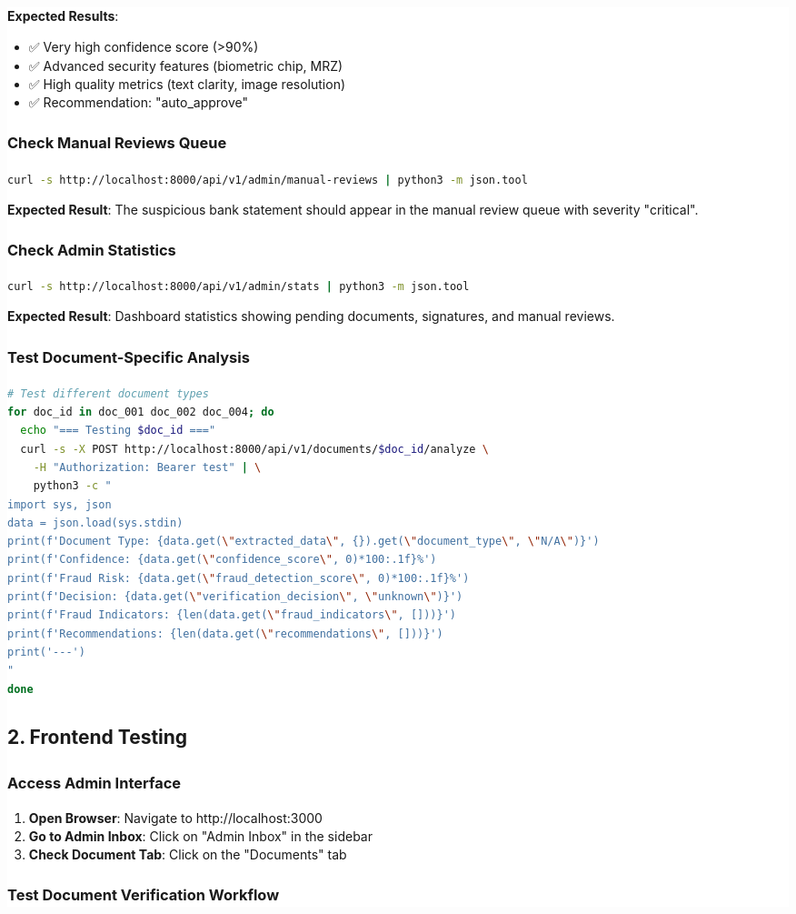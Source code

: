 **Expected Results**:
- ✅ Very high confidence score (>90%)
- ✅ Advanced security features (biometric chip, MRZ)
- ✅ High quality metrics (text clarity, image resolution)
- ✅ Recommendation: "auto_approve"

### Check Manual Reviews Queue
```bash
curl -s http://localhost:8000/api/v1/admin/manual-reviews | python3 -m json.tool
```

**Expected Result**: The suspicious bank statement should appear in the manual review queue with severity "critical".

### Check Admin Statistics
```bash
curl -s http://localhost:8000/api/v1/admin/stats | python3 -m json.tool
```

**Expected Result**: Dashboard statistics showing pending documents, signatures, and manual reviews.

### Test Document-Specific Analysis
```bash
# Test different document types
for doc_id in doc_001 doc_002 doc_004; do
  echo "=== Testing $doc_id ==="
  curl -s -X POST http://localhost:8000/api/v1/documents/$doc_id/analyze \
    -H "Authorization: Bearer test" | \
    python3 -c "
import sys, json
data = json.load(sys.stdin)
print(f'Document Type: {data.get(\"extracted_data\", {}).get(\"document_type\", \"N/A\")}')
print(f'Confidence: {data.get(\"confidence_score\", 0)*100:.1f}%')
print(f'Fraud Risk: {data.get(\"fraud_detection_score\", 0)*100:.1f}%')
print(f'Decision: {data.get(\"verification_decision\", \"unknown\")}')
print(f'Fraud Indicators: {len(data.get(\"fraud_indicators\", []))}')
print(f'Recommendations: {len(data.get(\"recommendations\", []))}')
print('---')
"
done
```

## 2. Frontend Testing

### Access Admin Interface
1. **Open Browser**: Navigate to http://localhost:3000
2. **Go to Admin Inbox**: Click on "Admin Inbox" in the sidebar
3. **Check Document Tab**: Click on the "Documents" tab

### Test Document Verification Workflow
